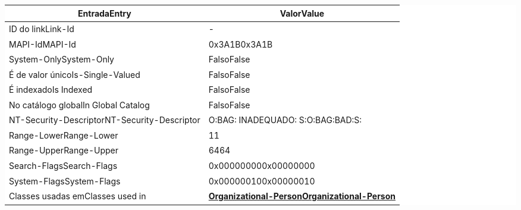 | <span data-ttu-id="e7c4e-262">Entrada</span><span class="sxs-lookup"><span data-stu-id="e7c4e-262">Entry</span></span> | <span data-ttu-id="e7c4e-263">Valor</span><span class="sxs-lookup"><span data-stu-id="e7c4e-263">Value</span></span> |
|------------------------|--------------------------------------------------------------------|
| <span data-ttu-id="e7c4e-264">ID do link</span><span class="sxs-lookup"><span data-stu-id="e7c4e-264">Link-Id</span></span>                | \-                                                                 |
| <span data-ttu-id="e7c4e-265">MAPI-Id</span><span class="sxs-lookup"><span data-stu-id="e7c4e-265">MAPI-Id</span></span>                | <span data-ttu-id="e7c4e-266">0x3A1B</span><span class="sxs-lookup"><span data-stu-id="e7c4e-266">0x3A1B</span></span>                                                             |
| <span data-ttu-id="e7c4e-267">System-Only</span><span class="sxs-lookup"><span data-stu-id="e7c4e-267">System-Only</span></span>            | <span data-ttu-id="e7c4e-268">Falso</span><span class="sxs-lookup"><span data-stu-id="e7c4e-268">False</span></span>                                                              |
| <span data-ttu-id="e7c4e-269">É de valor único</span><span class="sxs-lookup"><span data-stu-id="e7c4e-269">Is-Single-Valued</span></span>       | <span data-ttu-id="e7c4e-270">Falso</span><span class="sxs-lookup"><span data-stu-id="e7c4e-270">False</span></span>                                                              |
| <span data-ttu-id="e7c4e-271">É indexado</span><span class="sxs-lookup"><span data-stu-id="e7c4e-271">Is Indexed</span></span>             | <span data-ttu-id="e7c4e-272">Falso</span><span class="sxs-lookup"><span data-stu-id="e7c4e-272">False</span></span>                                                              |
| <span data-ttu-id="e7c4e-273">No catálogo global</span><span class="sxs-lookup"><span data-stu-id="e7c4e-273">In Global Catalog</span></span>      | <span data-ttu-id="e7c4e-274">Falso</span><span class="sxs-lookup"><span data-stu-id="e7c4e-274">False</span></span>                                                              |
| <span data-ttu-id="e7c4e-275">NT-Security-Descriptor</span><span class="sxs-lookup"><span data-stu-id="e7c4e-275">NT-Security-Descriptor</span></span> | <span data-ttu-id="e7c4e-276">O:BAG: INADEQUADO: S:</span><span class="sxs-lookup"><span data-stu-id="e7c4e-276">O:BAG:BAD:S:</span></span>                                                       |
| <span data-ttu-id="e7c4e-277">Range-Lower</span><span class="sxs-lookup"><span data-stu-id="e7c4e-277">Range-Lower</span></span>            | <span data-ttu-id="e7c4e-278">1</span><span class="sxs-lookup"><span data-stu-id="e7c4e-278">1</span></span>                                                                  |
| <span data-ttu-id="e7c4e-279">Range-Upper</span><span class="sxs-lookup"><span data-stu-id="e7c4e-279">Range-Upper</span></span>            | <span data-ttu-id="e7c4e-280">64</span><span class="sxs-lookup"><span data-stu-id="e7c4e-280">64</span></span>                                                                 |
| <span data-ttu-id="e7c4e-281">Search-Flags</span><span class="sxs-lookup"><span data-stu-id="e7c4e-281">Search-Flags</span></span>           | <span data-ttu-id="e7c4e-282">0x00000000</span><span class="sxs-lookup"><span data-stu-id="e7c4e-282">0x00000000</span></span>                                                         |
| <span data-ttu-id="e7c4e-283">System-Flags</span><span class="sxs-lookup"><span data-stu-id="e7c4e-283">System-Flags</span></span>           | <span data-ttu-id="e7c4e-284">0x00000010</span><span class="sxs-lookup"><span data-stu-id="e7c4e-284">0x00000010</span></span>                                                         |
| <span data-ttu-id="e7c4e-285">Classes usadas em</span><span class="sxs-lookup"><span data-stu-id="e7c4e-285">Classes used in</span></span>        | [<span data-ttu-id="e7c4e-286">**Organizational-Person**</span><span class="sxs-lookup"><span data-stu-id="e7c4e-286">**Organizational-Person**</span></span>](c-organizationalperson.md)<br/> |



 

 





